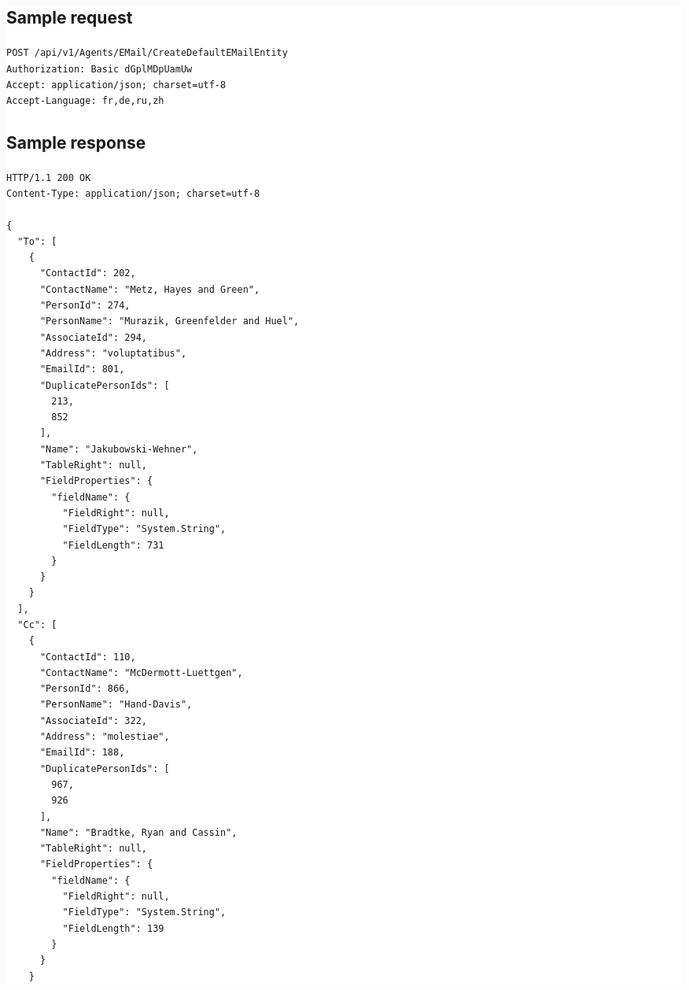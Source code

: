 ## Sample request

```http!
POST /api/v1/Agents/EMail/CreateDefaultEMailEntity
Authorization: Basic dGplMDpUamUw
Accept: application/json; charset=utf-8
Accept-Language: fr,de,ru,zh
```

## Sample response

```http_
HTTP/1.1 200 OK
Content-Type: application/json; charset=utf-8

{
  "To": [
    {
      "ContactId": 202,
      "ContactName": "Metz, Hayes and Green",
      "PersonId": 274,
      "PersonName": "Murazik, Greenfelder and Huel",
      "AssociateId": 294,
      "Address": "voluptatibus",
      "EmailId": 801,
      "DuplicatePersonIds": [
        213,
        852
      ],
      "Name": "Jakubowski-Wehner",
      "TableRight": null,
      "FieldProperties": {
        "fieldName": {
          "FieldRight": null,
          "FieldType": "System.String",
          "FieldLength": 731
        }
      }
    }
  ],
  "Cc": [
    {
      "ContactId": 110,
      "ContactName": "McDermott-Luettgen",
      "PersonId": 866,
      "PersonName": "Hand-Davis",
      "AssociateId": 322,
      "Address": "molestiae",
      "EmailId": 188,
      "DuplicatePersonIds": [
        967,
        926
      ],
      "Name": "Bradtke, Ryan and Cassin",
      "TableRight": null,
      "FieldProperties": {
        "fieldName": {
          "FieldRight": null,
          "FieldType": "System.String",
          "FieldLength": 139
        }
      }
    }
```